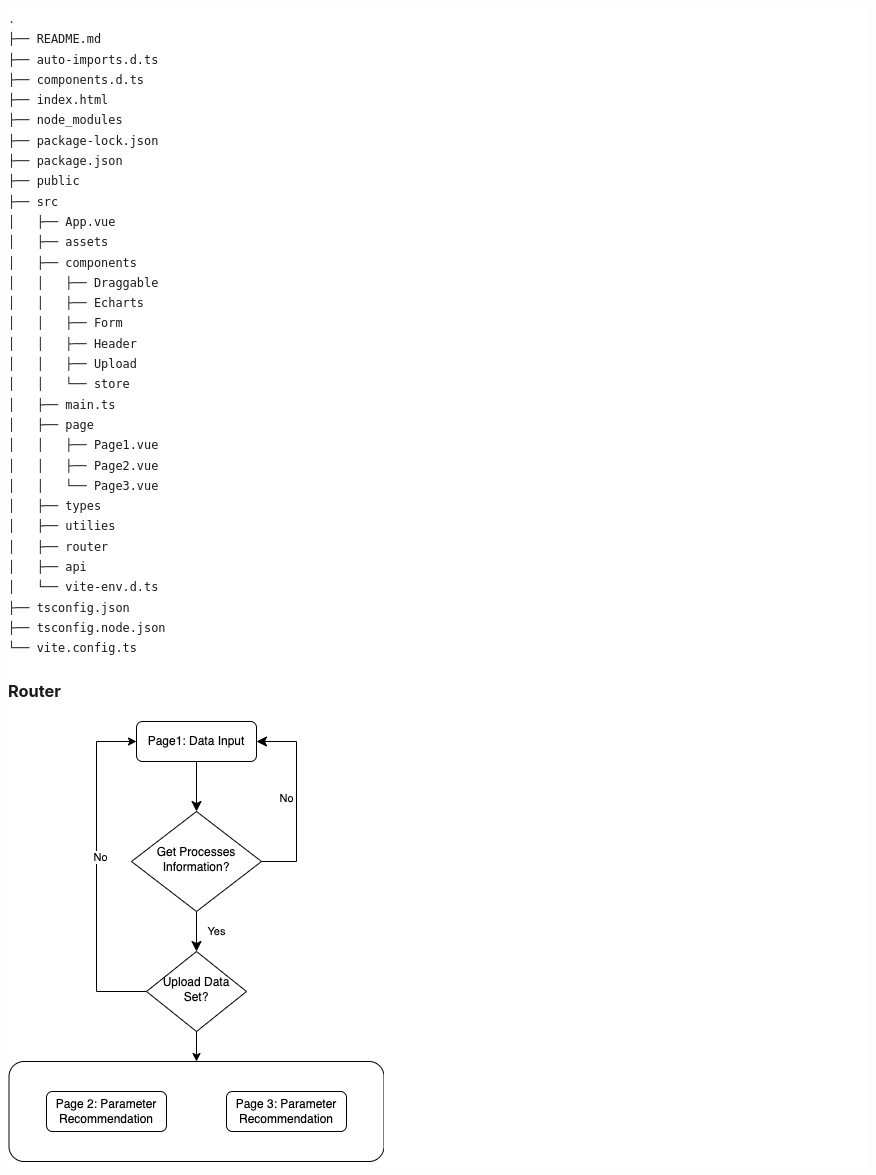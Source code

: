 ```bash
.
├── README.md
├── auto-imports.d.ts
├── components.d.ts
├── index.html
├── node_modules
├── package-lock.json
├── package.json
├── public
├── src
│   ├── App.vue
│   ├── assets
│   ├── components
│   │   ├── Draggable
│   │   ├── Echarts
│   │   ├── Form
│   │   ├── Header
│   │   ├── Upload
│   │   └── store
│   ├── main.ts
│   ├── page
│   │   ├── Page1.vue
│   │   ├── Page2.vue
│   │   └── Page3.vue
│   ├── types
│   ├── utilies
│   ├── router
│   ├── api
│   └── vite-env.d.ts
├── tsconfig.json
├── tsconfig.node.json
└── vite.config.ts
```

### Router

![](./img/router.png)
